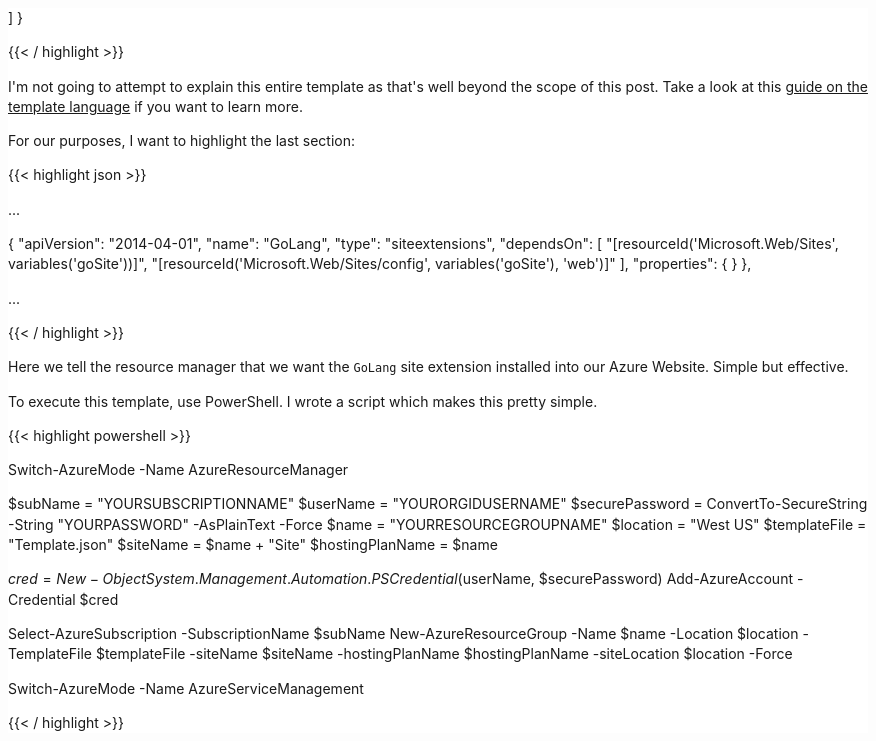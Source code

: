   ]
}

{{< / highlight >}}

I'm not going to attempt to explain this entire template as that's well beyond the scope of this post. Take a look at this [guide on the template language](http://msdn.microsoft.com/en-us/library/azure/dn835138.aspx) if you want to learn more.

For our purposes, I want to highlight the last section:

{{< highlight json >}}

...

{
  "apiVersion": "2014-04-01",
  "name": "GoLang",
  "type": "siteextensions",
  "dependsOn": [
    "[resourceId('Microsoft.Web/Sites', variables('goSite'))]",
    "[resourceId('Microsoft.Web/Sites/config', variables('goSite'), 'web')]"
    ],
  "properties": { }
},

...

{{< / highlight >}}

Here we tell the resource manager that we want the `GoLang` site extension installed into our Azure Website. Simple but effective.

To execute this template, use PowerShell. I wrote a script which makes this pretty simple.

{{< highlight powershell >}}

Switch-AzureMode -Name AzureResourceManager

$subName = "YOURSUBSCRIPTIONNAME"
$userName = "YOURORGIDUSERNAME"
$securePassword = ConvertTo-SecureString -String "YOURPASSWORD" -AsPlainText -Force
$name = "YOURRESOURCEGROUPNAME"
$location = "West US"
$templateFile = "Template.json"
$siteName = $name + "Site"
$hostingPlanName = $name

$cred = New-Object System.Management.Automation.PSCredential($userName, $securePassword)
Add-AzureAccount -Credential $cred 

Select-AzureSubscription -SubscriptionName $subName
New-AzureResourceGroup -Name $name -Location $location -TemplateFile $templateFile -siteName $siteName -hostingPlanName $hostingPlanName -siteLocation $location -Force
 
Switch-AzureMode -Name AzureServiceManagement

{{< / highlight >}}
